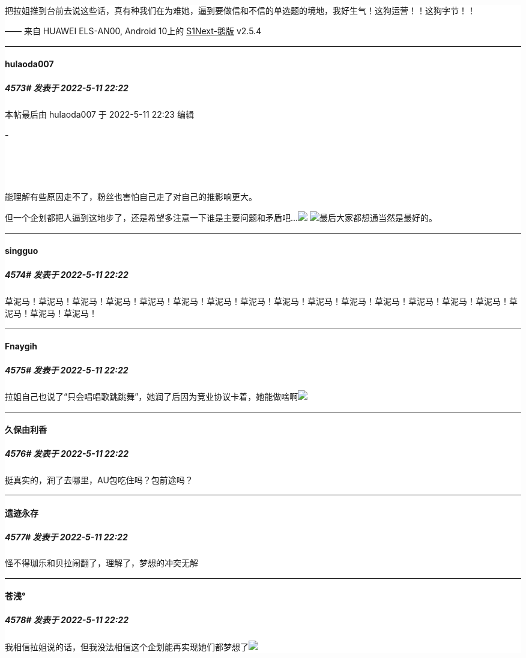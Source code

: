 把拉姐推到台前去说这些话，真有种我们在为难她，逼到要做信和不信的单选题的境地，我好生气！这狗运营！！这狗字节！！

—— 来自 HUAWEI ELS-AN00, Android 10上的 [S1Next-鹅版](https://github.com/ykrank/S1-Next/releases) v2.5.4

*****

####  hulaoda007  
##### 4573#       发表于 2022-5-11 22:22

 本帖最后由 hulaoda007 于 2022-5-11 22:23 编辑 

-                     

                  

              

能理解有些原因走不了，粉丝也害怕自己走了对自己的推影响更大。

但一个企划都把人逼到这地步了，还是希望多注意一下谁是主要问题和矛盾吧...<img src="https://static.saraba1st.com/image/smiley/face2017/002.png" referrerpolicy="no-referrer">
<img src="https://static.saraba1st.com/image/smiley/face2017/002.png" referrerpolicy="no-referrer">最后大家都想通当然是最好的。

*****

####  singguo  
##### 4574#       发表于 2022-5-11 22:22

草泥马！草泥马！草泥马！草泥马！草泥马！草泥马！草泥马！草泥马！草泥马！草泥马！草泥马！草泥马！草泥马！草泥马！草泥马！草泥马！草泥马！草泥马！

*****

####  Fnaygih  
##### 4575#       发表于 2022-5-11 22:22

拉姐自己也说了“只会唱唱歌跳跳舞”，她润了后因为竞业协议卡着，她能做啥啊<img src="https://static.saraba1st.com/image/smiley/face2017/135.png" referrerpolicy="no-referrer">

*****

####  久保由利香  
##### 4576#       发表于 2022-5-11 22:22

挺真实的，润了去哪里，AU包吃住吗？包前途吗？

*****

####  遗迹永存  
##### 4577#       发表于 2022-5-11 22:22

怪不得珈乐和贝拉闹翻了，理解了，梦想的冲突无解

*****

####  苍浅°  
##### 4578#       发表于 2022-5-11 22:22

我相信拉姐说的话，但我没法相信这个企划能再实现她们都梦想了<img src="https://static.saraba1st.com/image/smiley/face2017/001.png" referrerpolicy="no-referrer">
